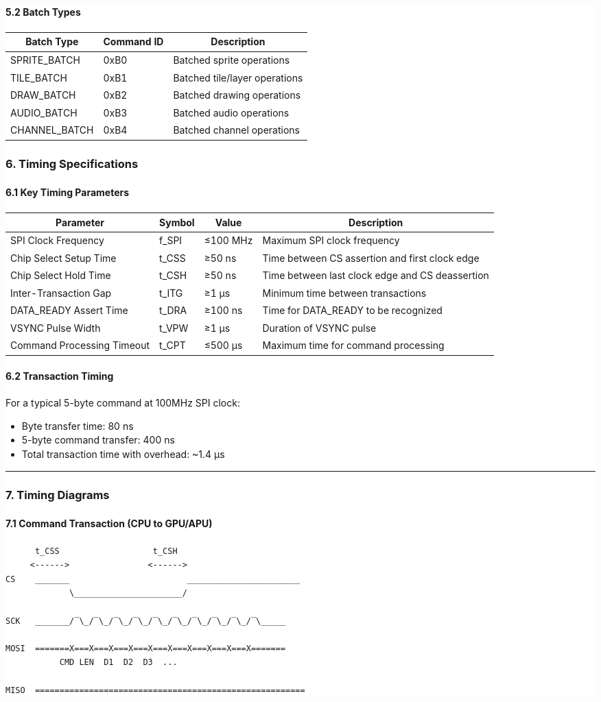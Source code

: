#### 5.2 Batch Types

| Batch Type      | Command ID | Description |
|-----------------|------------|-------------|
| SPRITE_BATCH    | 0xB0       | Batched sprite operations |
| TILE_BATCH      | 0xB1       | Batched tile/layer operations |
| DRAW_BATCH      | 0xB2       | Batched drawing operations |
| AUDIO_BATCH     | 0xB3       | Batched audio operations |
| CHANNEL_BATCH   | 0xB4       | Batched channel operations |

### 6. Timing Specifications

#### 6.1 Key Timing Parameters

| Parameter | Symbol | Value | Description |
|-----------|--------|-------|-------------|
| SPI Clock Frequency | f_SPI | ≤100 MHz | Maximum SPI clock frequency |
| Chip Select Setup Time | t_CSS | ≥50 ns | Time between CS assertion and first clock edge |
| Chip Select Hold Time | t_CSH | ≥50 ns | Time between last clock edge and CS deassertion |
| Inter-Transaction Gap | t_ITG | ≥1 μs | Minimum time between transactions |
| DATA_READY Assert Time | t_DRA | ≥100 ns | Time for DATA_READY to be recognized |
| VSYNC Pulse Width | t_VPW | ≥1 μs | Duration of VSYNC pulse |
| Command Processing Timeout | t_CPT | ≤500 μs | Maximum time for command processing |

#### 6.2 Transaction Timing

For a typical 5-byte command at 100MHz SPI clock:
- Byte transfer time: 80 ns
- 5-byte command transfer: 400 ns
- Total transaction time with overhead: ~1.4 μs

---

### 7. Timing Diagrams

#### 7.1 Command Transaction (CPU to GPU/APU)

```
      t_CSS                   t_CSH
     <------>                <------>
CS    _______                        _______________________
             \______________________/

SCK   _______/‾\_/‾\_/‾\_/‾\_/‾\_/‾\_/‾\_/‾\_/‾\_/‾\_____

MOSI  =======X===X===X===X===X===X===X===X===X===X=======
           CMD LEN  D1  D2  D3  ...

MISO  =======================================================
```
